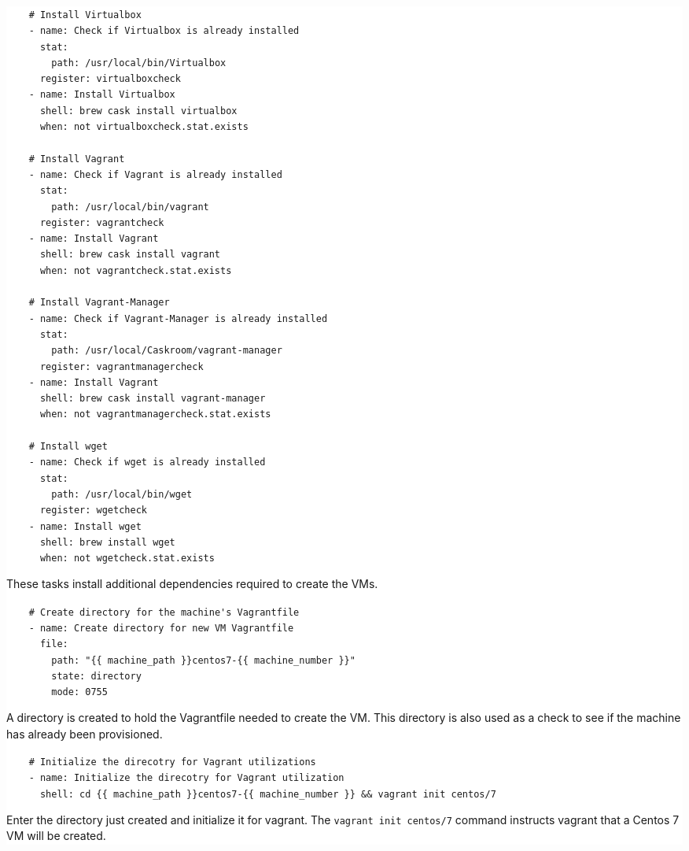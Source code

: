 ```
    # Install Virtualbox
    - name: Check if Virtualbox is already installed
      stat:
        path: /usr/local/bin/Virtualbox
      register: virtualboxcheck
    - name: Install Virtualbox
      shell: brew cask install virtualbox
      when: not virtualboxcheck.stat.exists

    # Install Vagrant
    - name: Check if Vagrant is already installed
      stat:
        path: /usr/local/bin/vagrant
      register: vagrantcheck
    - name: Install Vagrant
      shell: brew cask install vagrant
      when: not vagrantcheck.stat.exists

    # Install Vagrant-Manager
    - name: Check if Vagrant-Manager is already installed
      stat:
        path: /usr/local/Caskroom/vagrant-manager
      register: vagrantmanagercheck
    - name: Install Vagrant
      shell: brew cask install vagrant-manager
      when: not vagrantmanagercheck.stat.exists

    # Install wget
    - name: Check if wget is already installed
      stat:
        path: /usr/local/bin/wget
      register: wgetcheck
    - name: Install wget
      shell: brew install wget
      when: not wgetcheck.stat.exists
```
These tasks install additional dependencies required to create the VMs.

```
    # Create directory for the machine's Vagrantfile
    - name: Create directory for new VM Vagrantfile
      file:
        path: "{{ machine_path }}centos7-{{ machine_number }}"
        state: directory
        mode: 0755
```
A directory is created to hold the Vagrantfile needed to create the VM.  This directory is also used as a check to see if the machine has already been provisioned.

```
    # Initialize the direcotry for Vagrant utilizations
    - name: Initialize the direcotry for Vagrant utilization
      shell: cd {{ machine_path }}centos7-{{ machine_number }} && vagrant init centos/7
```
Enter the directory just created and initialize it for vagrant.  The ``vagrant init centos/7`` command instructs vagrant that a Centos 7 VM will be created.
